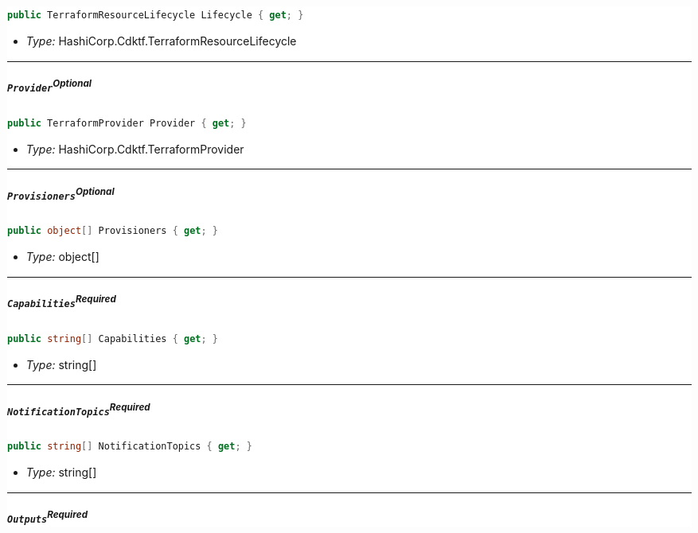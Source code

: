 ```csharp
public TerraformResourceLifecycle Lifecycle { get; }
```

- *Type:* HashiCorp.Cdktf.TerraformResourceLifecycle

---

##### `Provider`<sup>Optional</sup> <a name="Provider" id="@cdktf/provider-opentelekomcloud.rtsStackV1.RtsStackV1.property.provider"></a>

```csharp
public TerraformProvider Provider { get; }
```

- *Type:* HashiCorp.Cdktf.TerraformProvider

---

##### `Provisioners`<sup>Optional</sup> <a name="Provisioners" id="@cdktf/provider-opentelekomcloud.rtsStackV1.RtsStackV1.property.provisioners"></a>

```csharp
public object[] Provisioners { get; }
```

- *Type:* object[]

---

##### `Capabilities`<sup>Required</sup> <a name="Capabilities" id="@cdktf/provider-opentelekomcloud.rtsStackV1.RtsStackV1.property.capabilities"></a>

```csharp
public string[] Capabilities { get; }
```

- *Type:* string[]

---

##### `NotificationTopics`<sup>Required</sup> <a name="NotificationTopics" id="@cdktf/provider-opentelekomcloud.rtsStackV1.RtsStackV1.property.notificationTopics"></a>

```csharp
public string[] NotificationTopics { get; }
```

- *Type:* string[]

---

##### `Outputs`<sup>Required</sup> <a name="Outputs" id="@cdktf/provider-opentelekomcloud.rtsStackV1.RtsStackV1.property.outputs"></a>
